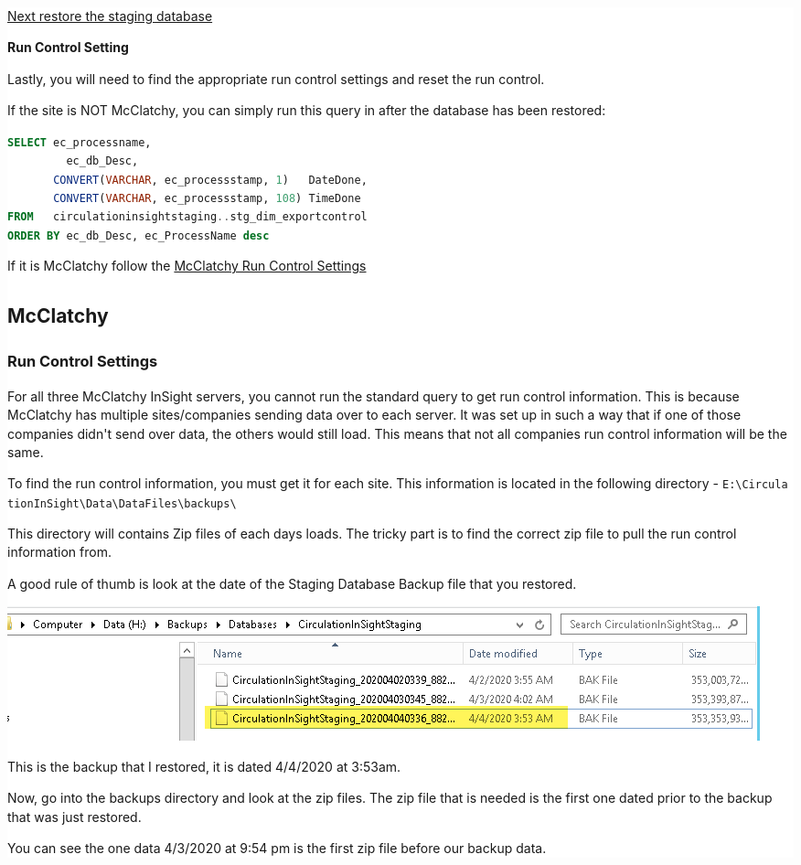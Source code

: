 [Next restore the staging database](#restoring-insight-staging-database)

**Run Control Setting**

Lastly, you will need to find the appropriate run control settings and reset the run control.

If the site is NOT McClatchy, you can simply run this query in after the database has been restored:

```sql
SELECT ec_processname, 
	     ec_db_Desc,
       CONVERT(VARCHAR, ec_processstamp, 1)   DateDone, 
       CONVERT(VARCHAR, ec_processstamp, 108) TimeDone 
FROM   circulationinsightstaging..stg_dim_exportcontrol
ORDER BY ec_db_Desc, ec_ProcessName desc
```

If it is McClatchy follow the [McClatchy Run Control Settings](#McClatchy-Run-Control-Settings)

## McClatchy 

### Run Control Settings

For all three McClatchy InSight servers, you cannot run the standard query to get run control information.  This is because McClatchy has multiple sites/companies sending data over to each server.  It was set up in such a way that if one of those companies didn't send over data, the others would still load.  This means that not all companies run control information will be the same.

To find the run control information, you must get it for each site.  This information is located in the following directory - `E:\CirculationInSight\Data\DataFiles\backups\`

This directory will contains Zip files of each days loads.  The tricky part is to find the correct zip file to pull the run control information from.

A good rule of thumb is look at the date of the Staging Database Backup file that you restored.

![1586273244518](../assets/insight_Procs_RestartWithRunControl_005.png)

This is the backup that I restored, it is dated 4/4/2020 at 3:53am.

Now, go into the backups directory and look at the zip files.  The zip file that is needed is the first one dated prior to the backup that was just restored.

You can see the one data 4/3/2020 at 9:54 pm is the first zip file before our backup data.
